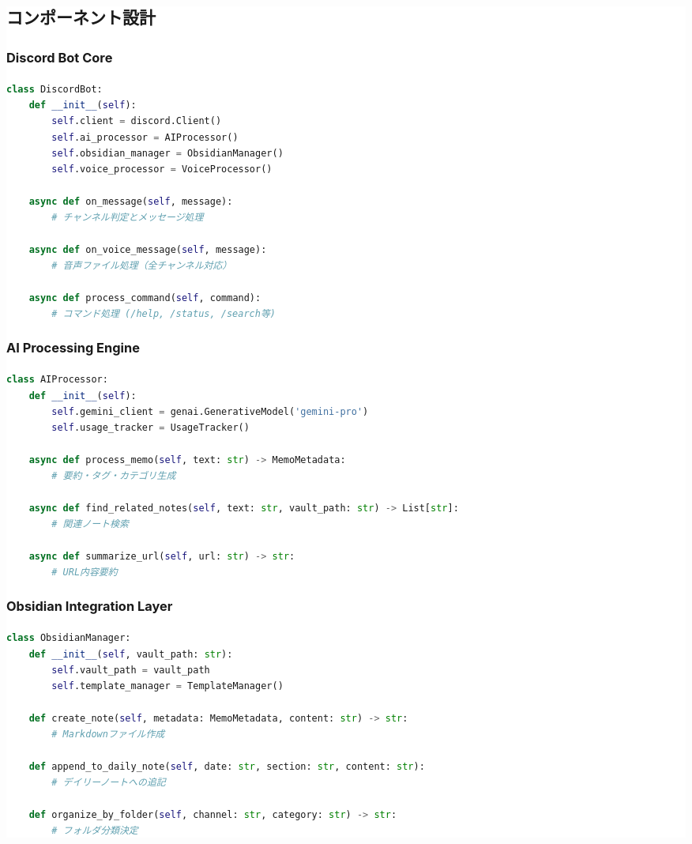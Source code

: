## コンポーネント設計

### Discord Bot Core

```python
class DiscordBot:
    def __init__(self):
        self.client = discord.Client()
        self.ai_processor = AIProcessor()
        self.obsidian_manager = ObsidianManager()
        self.voice_processor = VoiceProcessor()
        
    async def on_message(self, message):
        # チャンネル判定とメッセージ処理
        
    async def on_voice_message(self, message):
        # 音声ファイル処理（全チャンネル対応）
        
    async def process_command(self, command):
        # コマンド処理 (/help, /status, /search等)
```

### AI Processing Engine

```python
class AIProcessor:
    def __init__(self):
        self.gemini_client = genai.GenerativeModel('gemini-pro')
        self.usage_tracker = UsageTracker()
        
    async def process_memo(self, text: str) -> MemoMetadata:
        # 要約・タグ・カテゴリ生成
        
    async def find_related_notes(self, text: str, vault_path: str) -> List[str]:
        # 関連ノート検索
        
    async def summarize_url(self, url: str) -> str:
        # URL内容要約
```

### Obsidian Integration Layer

```python
class ObsidianManager:
    def __init__(self, vault_path: str):
        self.vault_path = vault_path
        self.template_manager = TemplateManager()
        
    def create_note(self, metadata: MemoMetadata, content: str) -> str:
        # Markdownファイル作成
        
    def append_to_daily_note(self, date: str, section: str, content: str):
        # デイリーノートへの追記
        
    def organize_by_folder(self, channel: str, category: str) -> str:
        # フォルダ分類決定
```
